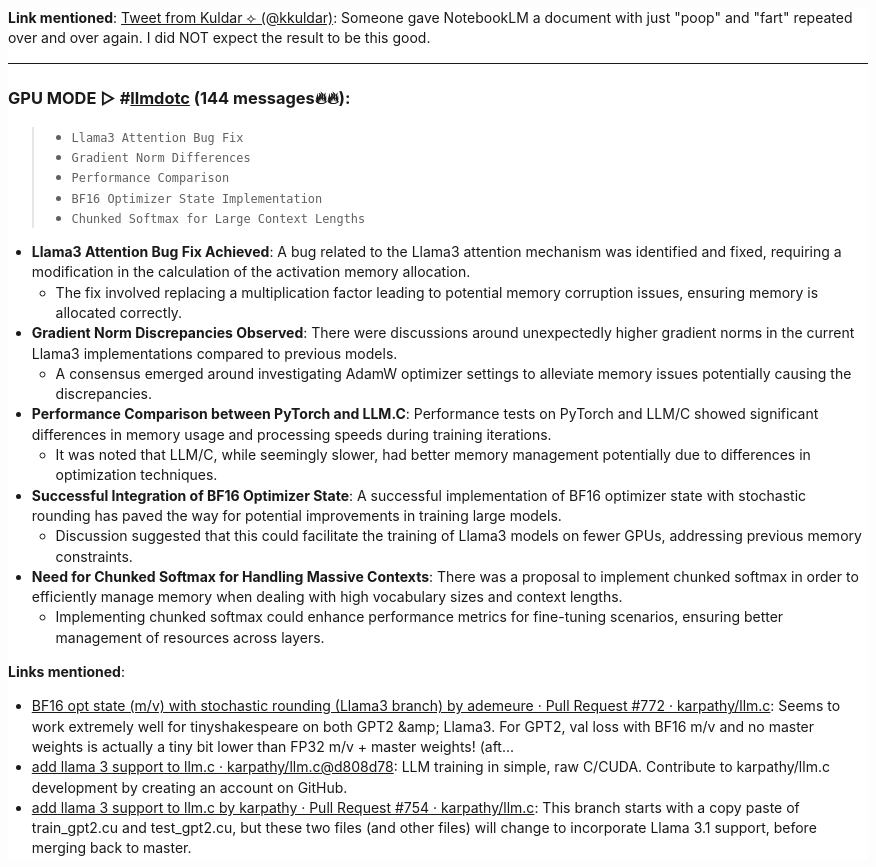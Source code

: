 

**Link mentioned**: <a href="https://x.com/kkuldar/status/1840680947873718396?s=46&t=FMqc_pzqAD4bhPuXQjLpKA">Tweet from Kuldar ⟣ (@kkuldar)</a>: Someone gave NotebookLM a document with just &#34;poop&#34; and &#34;fart&#34; repeated over and over again.  I did NOT expect the result to be this good.

  

---


### **GPU MODE ▷ #[llmdotc](https://discord.com/channels/1189498204333543425/1227345713348870156/1290708028114337915)** (144 messages🔥🔥): 

> - `Llama3 Attention Bug Fix`
> - `Gradient Norm Differences`
> - `Performance Comparison`
> - `BF16 Optimizer State Implementation`
> - `Chunked Softmax for Large Context Lengths` 


- **Llama3 Attention Bug Fix Achieved**: A bug related to the Llama3 attention mechanism was identified and fixed, requiring a modification in the calculation of the activation memory allocation.
   - The fix involved replacing a multiplication factor leading to potential memory corruption issues, ensuring memory is allocated correctly.
- **Gradient Norm Discrepancies Observed**: There were discussions around unexpectedly higher gradient norms in the current Llama3 implementations compared to previous models.
   - A consensus emerged around investigating AdamW optimizer settings to alleviate memory issues potentially causing the discrepancies.
- **Performance Comparison between PyTorch and LLM.C**: Performance tests on PyTorch and LLM/C showed significant differences in memory usage and processing speeds during training iterations.
   - It was noted that LLM/C, while seemingly slower, had better memory management potentially due to differences in optimization techniques.
- **Successful Integration of BF16 Optimizer State**: A successful implementation of BF16 optimizer state with stochastic rounding has paved the way for potential improvements in training large models.
   - Discussion suggested that this could facilitate the training of Llama3 models on fewer GPUs, addressing previous memory constraints.
- **Need for Chunked Softmax for Handling Massive Contexts**: There was a proposal to implement chunked softmax in order to efficiently manage memory when dealing with high vocabulary sizes and context lengths.
   - Implementing chunked softmax could enhance performance metrics for fine-tuning scenarios, ensuring better management of resources across layers.


<div class="linksMentioned">

<strong>Links mentioned</strong>:

<ul>
<li>
<a href="https://github.com/karpathy/llm.c/pull/772">BF16 opt state (m/v) with stochastic rounding (Llama3 branch) by ademeure · Pull Request #772 · karpathy/llm.c</a>: Seems to work extremely well for tinyshakespeare on both GPT2 &amp;amp; Llama3. For GPT2, val loss with BF16 m/v and no master weights is actually a tiny bit lower than FP32 m/v + master weights! (aft...</li><li><a href="https://github.com/karpathy/llm.c/actions/runs/11131983628/job/30934795539">add llama 3 support to llm.c · karpathy/llm.c@d808d78</a>: LLM training in simple, raw C/CUDA. Contribute to karpathy/llm.c development by creating an account on GitHub.</li><li><a href="https://github.com/karpathy/llm.c/pull/754/commits/7d945e994cc105182a3c4d62f0cc8990a62cb5ec#diff-e7a6c519879a8f9a1480dce0661dfd505af7b89331078a3aab5d0f9a82ee1e43">add llama 3 support to llm.c by karpathy · Pull Request #754 · karpathy/llm.c</a>: This branch starts with a copy paste of train_gpt2.cu and test_gpt2.cu, but these two files (and other files) will change to incorporate Llama 3.1 support, before merging back to master.
</li>
</ul>
